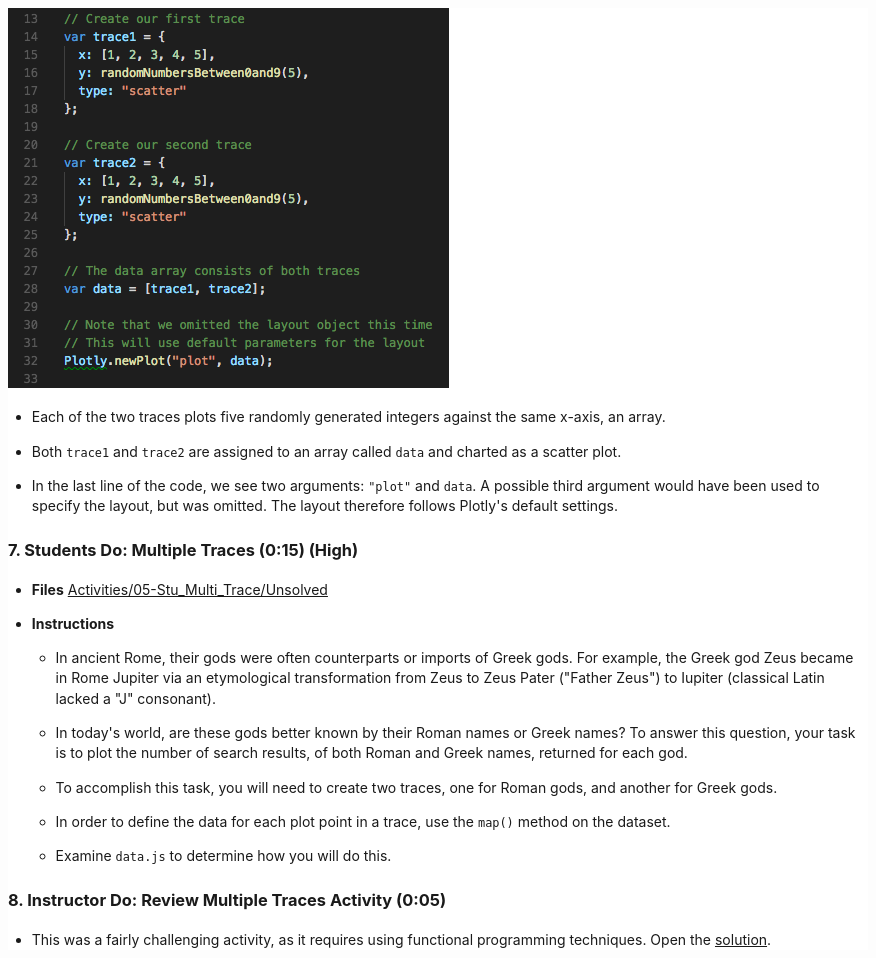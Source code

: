   ![Images/multitrace3.png](Images/multitrace3.png)

  * Each of the two traces plots five randomly generated integers against the same x-axis, an array.

  * Both `trace1` and `trace2` are assigned to an array called `data` and charted as a scatter plot.

  * In the last line of the code, we see two arguments: `"plot"` and `data`. A possible third argument would have been used to specify the layout, but was omitted. The layout therefore follows Plotly's default settings.

### 7. Students Do: Multiple Traces (0:15) (High)

* **Files** [Activities/05-Stu_Multi_Trace/Unsolved](Activities/05-Stu_Multi_Trace/Unsolved)

* **Instructions**

  * In ancient Rome, their gods were often counterparts or imports of Greek gods. For example, the Greek god Zeus became in Rome Jupiter via an etymological transformation from Zeus to Zeus Pater ("Father Zeus") to Iupiter (classical Latin lacked a "J" consonant).

  * In today's world, are these gods better known by their Roman names or Greek names? To answer this question, your task is to plot the number of search results, of both Roman and Greek names, returned for each god.

  * To accomplish this task, you will need to create two traces, one for Roman gods, and another for Greek gods.

  * In order to define the data for each plot point in a trace, use the `map()` method on the dataset.

  * Examine `data.js` to determine how you will do this.

### 8. Instructor Do: Review Multiple Traces Activity (0:05)

* This was a fairly challenging activity, as it requires using functional programming techniques. Open the [solution](Activities/05-Stu_Multi_Trace/Solved/plots.js).
